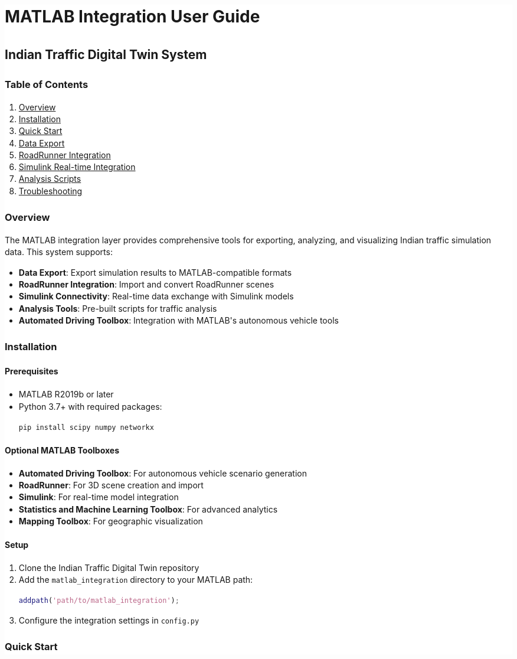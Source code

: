 # MATLAB Integration User Guide
## Indian Traffic Digital Twin System

### Table of Contents
1. [Overview](#overview)
2. [Installation](#installation)
3. [Quick Start](#quick-start)
4. [Data Export](#data-export)
5. [RoadRunner Integration](#roadrunner-integration)
6. [Simulink Real-time Integration](#simulink-real-time-integration)
7. [Analysis Scripts](#analysis-scripts)
8. [Troubleshooting](#troubleshooting)

### Overview

The MATLAB integration layer provides comprehensive tools for exporting, analyzing, and visualizing Indian traffic simulation data. This system supports:

- **Data Export**: Export simulation results to MATLAB-compatible formats
- **RoadRunner Integration**: Import and convert RoadRunner scenes
- **Simulink Connectivity**: Real-time data exchange with Simulink models
- **Analysis Tools**: Pre-built scripts for traffic analysis
- **Automated Driving Toolbox**: Integration with MATLAB's autonomous vehicle tools

### Installation

#### Prerequisites
- MATLAB R2019b or later
- Python 3.7+ with required packages:
  ```bash
  pip install scipy numpy networkx
  ```

#### Optional MATLAB Toolboxes
- **Automated Driving Toolbox**: For autonomous vehicle scenario generation
- **RoadRunner**: For 3D scene creation and import
- **Simulink**: For real-time model integration
- **Statistics and Machine Learning Toolbox**: For advanced analytics
- **Mapping Toolbox**: For geographic visualization

#### Setup
1. Clone the Indian Traffic Digital Twin repository
2. Add the `matlab_integration` directory to your MATLAB path:
   ```matlab
   addpath('path/to/matlab_integration');
   ```
3. Configure the integration settings in `config.py`

### Quick Start
